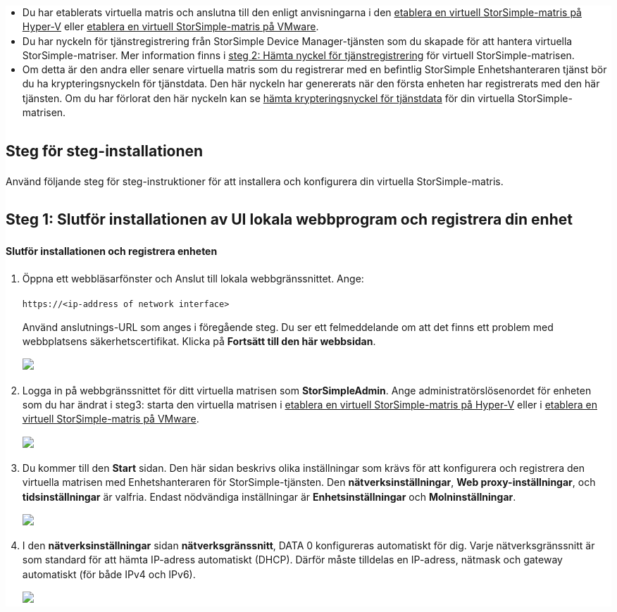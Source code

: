 * Du har etablerats virtuella matris och anslutna till den enligt anvisningarna i den [etablera en virtuell StorSimple-matris på Hyper-V](storsimple-virtual-array-deploy2-provision-hyperv.md) eller [etablera en virtuell StorSimple-matris på VMware](storsimple-virtual-array-deploy2-provision-vmware.md).
* Du har nyckeln för tjänstregistrering från StorSimple Device Manager-tjänsten som du skapade för att hantera virtuella StorSimple-matriser. Mer information finns i [steg 2: Hämta nyckel för tjänstregistrering](storsimple-virtual-array-deploy1-portal-prep.md#step-2-get-the-service-registration-key) för virtuell StorSimple-matrisen.
* Om detta är den andra eller senare virtuella matris som du registrerar med en befintlig StorSimple Enhetshanteraren tjänst bör du ha krypteringsnyckeln för tjänstdata. Den här nyckeln har genererats när den första enheten har registrerats med den här tjänsten. Om du har förlorat den här nyckeln kan se [hämta krypteringsnyckel för tjänstdata](storsimple-ova-web-ui-admin.md#get-the-service-data-encryption-key) för din virtuella StorSimple-matrisen.

## <a name="step-by-step-setup"></a>Steg för steg-installationen
Använd följande steg för steg-instruktioner för att installera och konfigurera din virtuella StorSimple-matris.

## <a name="step-1-complete-the-local-web-ui-setup-and-register-your-device"></a>Steg 1: Slutför installationen av UI lokala webbprogram och registrera din enhet
#### <a name="to-complete-the-setup-and-register-the-device"></a>Slutför installationen och registrera enheten
1. Öppna ett webbläsarfönster och Anslut till lokala webbgränssnittet. Ange:
   
   `https://<ip-address of network interface>`
   
   Använd anslutnings-URL som anges i föregående steg. Du ser ett felmeddelande om att det finns ett problem med webbplatsens säkerhetscertifikat. Klicka på **Fortsätt till den här webbsidan**.
   
   ![](./media/storsimple-virtual-array-deploy3-fs-setup/image2.png)
2. Logga in på webbgränssnittet för ditt virtuella matrisen som **StorSimpleAdmin**. Ange administratörslösenordet för enheten som du har ändrat i steg3: starta den virtuella matrisen i [etablera en virtuell StorSimple-matris på Hyper-V](storsimple-virtual-array-deploy2-provision-hyperv.md) eller i [etablera en virtuell StorSimple-matris på VMware](storsimple-virtual-array-deploy2-provision-vmware.md).
   
   ![](./media/storsimple-virtual-array-deploy3-fs-setup/image3.png)
3. Du kommer till den **Start** sidan. Den här sidan beskrivs olika inställningar som krävs för att konfigurera och registrera den virtuella matrisen med Enhetshanteraren för StorSimple-tjänsten. Den **nätverksinställningar**, **Web proxy-inställningar**, och **tidsinställningar** är valfria. Endast nödvändiga inställningar är **Enhetsinställningar** och **Molninställningar**.
   
   ![](./media/storsimple-virtual-array-deploy3-fs-setup/image4.png)
4. I den **nätverksinställningar** sidan **nätverksgränssnitt**, DATA 0 konfigureras automatiskt för dig. Varje nätverksgränssnitt är som standard för att hämta IP-adress automatiskt (DHCP). Därför måste tilldelas en IP-adress, nätmask och gateway automatiskt (för både IPv4 och IPv6).
   
   ![](./media/storsimple-virtual-array-deploy3-fs-setup/image5.png)
   